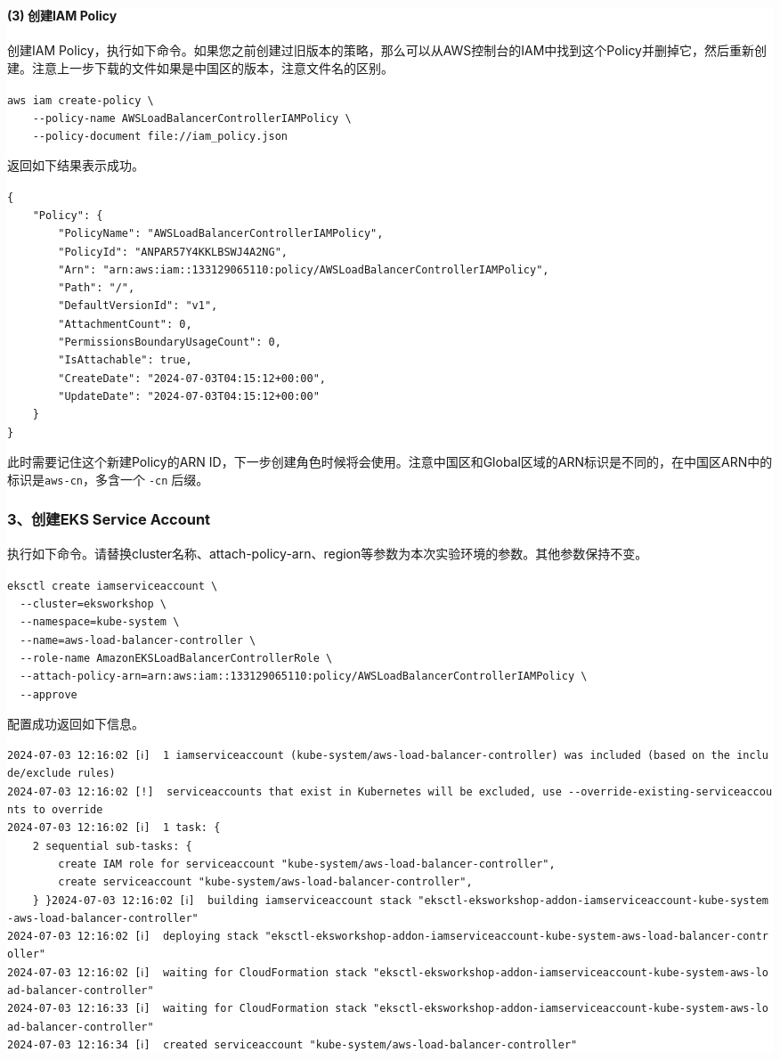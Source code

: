 #### (3) 创建IAM Policy

创建IAM Policy，执行如下命令。如果您之前创建过旧版本的策略，那么可以从AWS控制台的IAM中找到这个Policy并删掉它，然后重新创建。注意上一步下载的文件如果是中国区的版本，注意文件名的区别。

```
aws iam create-policy \
    --policy-name AWSLoadBalancerControllerIAMPolicy \
    --policy-document file://iam_policy.json
```

返回如下结果表示成功。

```
{
    "Policy": {
        "PolicyName": "AWSLoadBalancerControllerIAMPolicy",
        "PolicyId": "ANPAR57Y4KKLBSWJ4A2NG",
        "Arn": "arn:aws:iam::133129065110:policy/AWSLoadBalancerControllerIAMPolicy",
        "Path": "/",
        "DefaultVersionId": "v1",
        "AttachmentCount": 0,
        "PermissionsBoundaryUsageCount": 0,
        "IsAttachable": true,
        "CreateDate": "2024-07-03T04:15:12+00:00",
        "UpdateDate": "2024-07-03T04:15:12+00:00"
    }
}
```

此时需要记住这个新建Policy的ARN ID，下一步创建角色时候将会使用。注意中国区和Global区域的ARN标识是不同的，在中国区ARN中的标识是`aws-cn`，多含一个 `-cn` 后缀。

### 3、创建EKS Service Account

执行如下命令。请替换cluster名称、attach-policy-arn、region等参数为本次实验环境的参数。其他参数保持不变。

```
eksctl create iamserviceaccount \
  --cluster=eksworkshop \
  --namespace=kube-system \
  --name=aws-load-balancer-controller \
  --role-name AmazonEKSLoadBalancerControllerRole \
  --attach-policy-arn=arn:aws:iam::133129065110:policy/AWSLoadBalancerControllerIAMPolicy \
  --approve
```

配置成功返回如下信息。

```
2024-07-03 12:16:02 [ℹ]  1 iamserviceaccount (kube-system/aws-load-balancer-controller) was included (based on the include/exclude rules)
2024-07-03 12:16:02 [!]  serviceaccounts that exist in Kubernetes will be excluded, use --override-existing-serviceaccounts to override
2024-07-03 12:16:02 [ℹ]  1 task: {
    2 sequential sub-tasks: {
        create IAM role for serviceaccount "kube-system/aws-load-balancer-controller",
        create serviceaccount "kube-system/aws-load-balancer-controller",
    } }2024-07-03 12:16:02 [ℹ]  building iamserviceaccount stack "eksctl-eksworkshop-addon-iamserviceaccount-kube-system-aws-load-balancer-controller"
2024-07-03 12:16:02 [ℹ]  deploying stack "eksctl-eksworkshop-addon-iamserviceaccount-kube-system-aws-load-balancer-controller"
2024-07-03 12:16:02 [ℹ]  waiting for CloudFormation stack "eksctl-eksworkshop-addon-iamserviceaccount-kube-system-aws-load-balancer-controller"
2024-07-03 12:16:33 [ℹ]  waiting for CloudFormation stack "eksctl-eksworkshop-addon-iamserviceaccount-kube-system-aws-load-balancer-controller"
2024-07-03 12:16:34 [ℹ]  created serviceaccount "kube-system/aws-load-balancer-controller"
```
